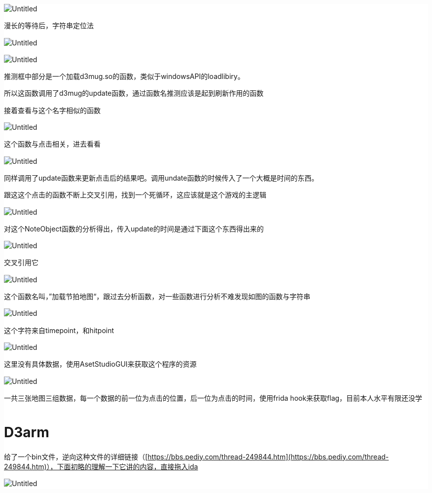 ![Untitled](https://s0rry-1308583710.cos.ap-chengdu.myqcloud.com/markdown/202203311555479.png)

漫长的等待后，字符串定位法

![Untitled](https://s0rry-1308583710.cos.ap-chengdu.myqcloud.com/markdown/202203311555480.png)

![Untitled](https://s0rry-1308583710.cos.ap-chengdu.myqcloud.com/markdown/202203311555481.png)

推测框中部分是一个加载d3mug.so的函数，类似于windowsAPI的loadlibiry。

所以这函数调用了d3mug的update函数，通过函数名推测应该是起到刷新作用的函数

接着查看与这个名字相似的函数

![Untitled](https://s0rry-1308583710.cos.ap-chengdu.myqcloud.com/markdown/202203311555482.png)

这个函数与点击相关，进去看看

![Untitled](https://s0rry-1308583710.cos.ap-chengdu.myqcloud.com/markdown/202203311555484.png)

同样调用了update函数来更新点击后的结果吧。调用undate函数的时候传入了一个大概是时间的东西。

跟这这个点击的函数不断上交叉引用，找到一个死循环，这应该就是这个游戏的主逻辑

![Untitled](https://s0rry-1308583710.cos.ap-chengdu.myqcloud.com/markdown/202203311555485.png)

对这个NoteObject函数的分析得出，传入update的时间是通过下面这个东西得出来的

![Untitled](https://s0rry-1308583710.cos.ap-chengdu.myqcloud.com/markdown/202203311555486.png)

交叉引用它

![Untitled](https://s0rry-1308583710.cos.ap-chengdu.myqcloud.com/markdown/202203311555487.png)

这个函数名叫，”加载节拍地图“，跟过去分析函数，对一些函数进行分析不难发现如图的函数与字符串

![Untitled](https://s0rry-1308583710.cos.ap-chengdu.myqcloud.com/markdown/202203311555488.png)

这个字符来自timepoint，和hitpoint

![Untitled](https://s0rry-1308583710.cos.ap-chengdu.myqcloud.com/markdown/202203311555489.png)

这里没有具体数据，使用AsetStudioGUI来获取这个程序的资源

![Untitled](https://s0rry-1308583710.cos.ap-chengdu.myqcloud.com/markdown/202203311555490.png)

一共三张地图三组数据，每一个数据的前一位为点击的位置，后一位为点击的时间，使用frida hook来获取flag，目前本人水平有限还没学

# D3arm

给了一个bin文件，逆向这种文件的详细链接（[https://bbs.pediy.com/thread-249844.htm](https://bbs.pediy.com/thread-249844.htm)），下面初略的理解一下它讲的内容，直接拖入ida

![Untitled](https://s0rry-1308583710.cos.ap-chengdu.myqcloud.com/markdown/202203311555491.png)
